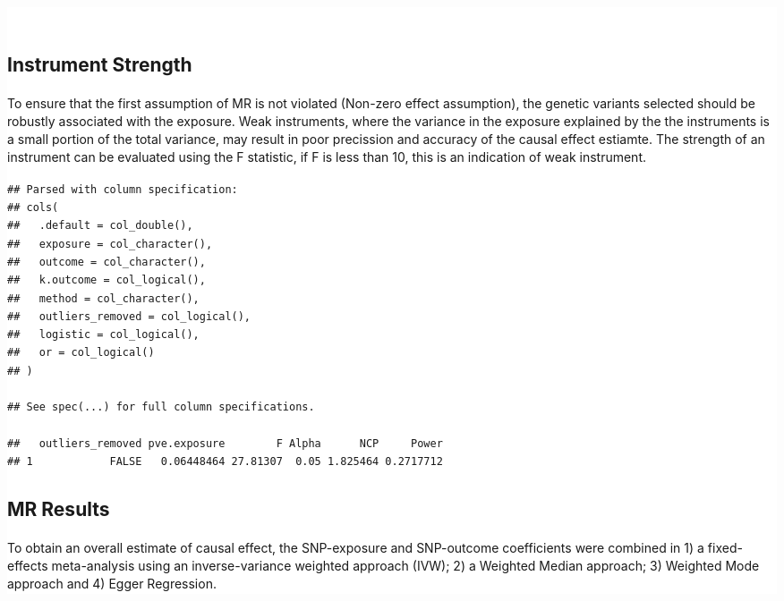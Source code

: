 <br>

Instrument Strength
-------------------

To ensure that the first assumption of MR is not violated (Non-zero
effect assumption), the genetic variants selected should be robustly
associated with the exposure. Weak instruments, where the variance in
the exposure explained by the the instruments is a small portion of the
total variance, may result in poor precission and accuracy of the causal
effect estiamte. The strength of an instrument can be evaluated using
the F statistic, if F is less than 10, this is an indication of weak
instrument.

    ## Parsed with column specification:
    ## cols(
    ##   .default = col_double(),
    ##   exposure = col_character(),
    ##   outcome = col_character(),
    ##   k.outcome = col_logical(),
    ##   method = col_character(),
    ##   outliers_removed = col_logical(),
    ##   logistic = col_logical(),
    ##   or = col_logical()
    ## )

    ## See spec(...) for full column specifications.

    ##   outliers_removed pve.exposure        F Alpha      NCP     Power
    ## 1            FALSE   0.06448464 27.81307  0.05 1.825464 0.2717712

MR Results
----------

To obtain an overall estimate of causal effect, the SNP-exposure and
SNP-outcome coefficients were combined in 1) a fixed-effects
meta-analysis using an inverse-variance weighted approach (IVW); 2) a
Weighted Median approach; 3) Weighted Mode approach and 4) Egger
Regression.
